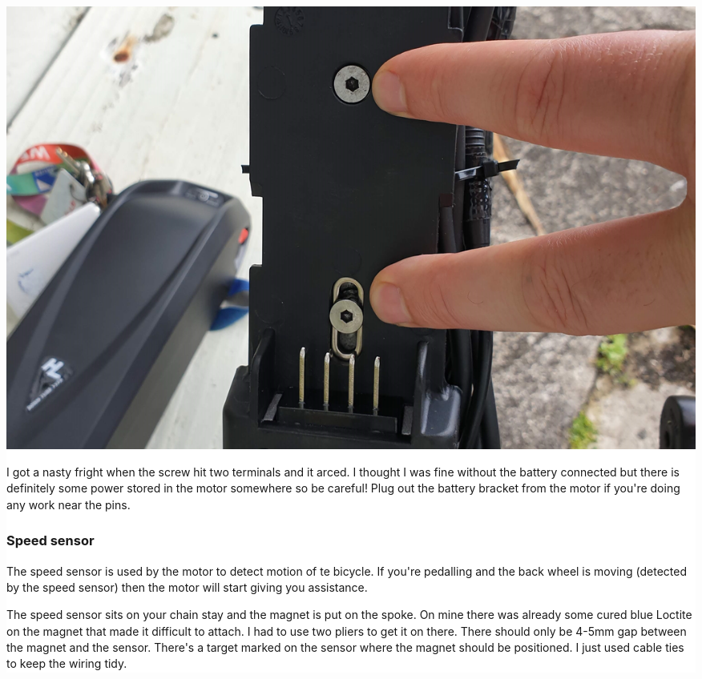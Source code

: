 ![Battery bracket](./battery.jpg 'Battery bracket')

I got a nasty fright when the screw hit two terminals and it arced. I thought I was fine without the battery connected but there is definitely some power stored in the motor somewhere so be careful! Plug out the battery bracket from the motor if you're doing any work near the pins.

### Speed sensor

The speed sensor is used by the motor to detect motion of te bicycle. If you're pedalling and the back wheel is moving (detected by the speed sensor) then the motor will start giving you assistance.

The speed sensor sits on your chain stay and the magnet is put on the spoke. On mine there was already some cured blue Loctite on the magnet that made it difficult to attach. I had to use two pliers to get it on there. There should only be 4-5mm gap between the magnet and the sensor. There's a target marked on the sensor where the magnet should be positioned. I just used cable ties to keep the wiring tidy.
